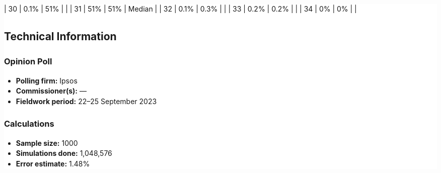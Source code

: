 | 30 | 0.1% | 51% |  |
| 31 | 51% | 51% | Median |
| 32 | 0.1% | 0.3% |  |
| 33 | 0.2% | 0.2% |  |
| 34 | 0% | 0% |  |


## Technical Information

### Opinion Poll

+ **Polling firm:** Ipsos
+ **Commissioner(s):** —
+ **Fieldwork period:** 22–25 September 2023

### Calculations

+ **Sample size:** 1000
+ **Simulations done:** 1,048,576
+ **Error estimate:** 1.48%


